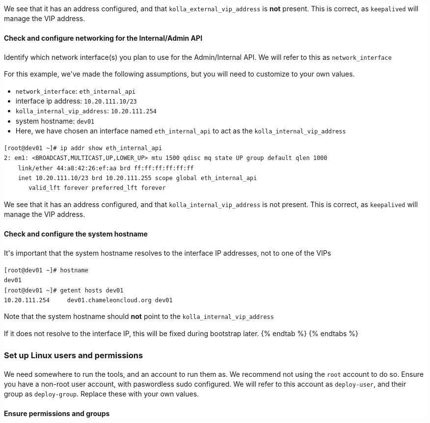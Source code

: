 We see that it has an address configured, and that `kolla_external_vip_address` is **not** present. This is correct, as `keepalived` will manage the VIP address.

#### Check and configure networking for the Internal/Admin API

Identify which network interface(s) you plan to use for the Admin/Internal API. We will refer to this as  `network_interface`

For this example, we've made the following assumptions, but you will need to customize to your own values.

* `network_interface`: `eth_internal_api`
* interface ip address: `10.20.111.10/23`
* `kolla_internal_vip_address`: `10.20.111.254`
* system hostname: `dev01`
* Here, we have chosen an interface named `eth_internal_api` to act as the `kolla_internal_vip_address`

```
[root@dev01 ~]# ip addr show eth_internal_api
2: em1: <BROADCAST,MULTICAST,UP,LOWER_UP> mtu 1500 qdisc mq state UP group default qlen 1000
    link/ether 44:a8:42:26:ef:aa brd ff:ff:ff:ff:ff:ff
    inet 10.20.111.10/23 brd 10.20.111.255 scope global eth_internal_api
       valid_lft forever preferred_lft forever
```

We see that it has an address configured, and that `kolla_internal_vip_address` is not present. This is correct, as `keepalived` will manage the VIP address.

#### Check and configure the system hostname

It's important that the system hostname resolves to the interface IP addresses, not to one of the VIPs

```
[root@dev01 ~]# hostname
dev01
[root@dev01 ~]# getent hosts dev01
10.20.111.254     dev01.chameleoncloud.org dev01
```

Note that the system hostname should **not** point to the `kolla_internal_vip_address`

If it does not resolve to the interface IP, this will be fixed during bootstrap later.&#x20;
{% endtab %}
{% endtabs %}

### Set up Linux users and permissions

We need somewhere to run the tools, and an account to run them as. We recommend not using the `root` account to do so. Ensure you have a non-root user account, with paswordless sudo configured. We will refer to this account as `deploy-user`, and their group as `deploy-group`. Replace these with your own values.

#### Ensure permissions and groups

